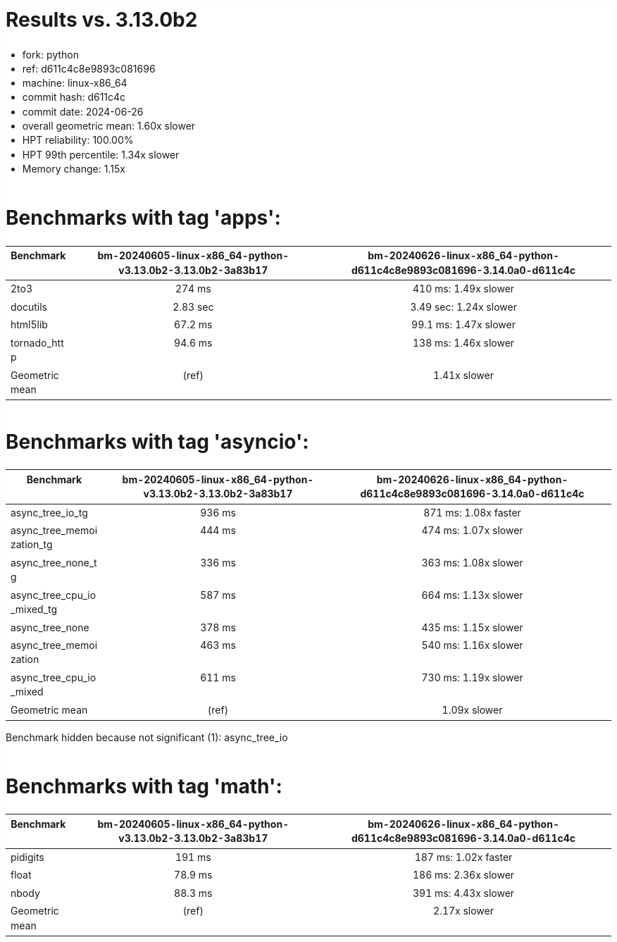 # Results vs. 3.13.0b2

- fork: python
- ref: d611c4c8e9893c081696
- machine: linux-x86_64
- commit hash: d611c4c
- commit date: 2024-06-26
- overall geometric mean: 1.60x slower
- HPT reliability: 100.00%
- HPT 99th percentile: 1.34x slower
- Memory change: 1.15x

Benchmarks with tag 'apps':
===========================

| Benchmark      | bm-20240605-linux-x86_64-python-v3.13.0b2-3.13.0b2-3a83b17 | bm-20240626-linux-x86_64-python-d611c4c8e9893c081696-3.14.0a0-d611c4c |
|----------------|:----------------------------------------------------------:|:---------------------------------------------------------------------:|
| 2to3           | 274 ms                                                     | 410 ms: 1.49x slower                                                  |
| docutils       | 2.83 sec                                                   | 3.49 sec: 1.24x slower                                                |
| html5lib       | 67.2 ms                                                    | 99.1 ms: 1.47x slower                                                 |
| tornado_http   | 94.6 ms                                                    | 138 ms: 1.46x slower                                                  |
| Geometric mean | (ref)                                                      | 1.41x slower                                                          |

Benchmarks with tag 'asyncio':
==============================

| Benchmark                  | bm-20240605-linux-x86_64-python-v3.13.0b2-3.13.0b2-3a83b17 | bm-20240626-linux-x86_64-python-d611c4c8e9893c081696-3.14.0a0-d611c4c |
|----------------------------|:----------------------------------------------------------:|:---------------------------------------------------------------------:|
| async_tree_io_tg           | 936 ms                                                     | 871 ms: 1.08x faster                                                  |
| async_tree_memoization_tg  | 444 ms                                                     | 474 ms: 1.07x slower                                                  |
| async_tree_none_tg         | 336 ms                                                     | 363 ms: 1.08x slower                                                  |
| async_tree_cpu_io_mixed_tg | 587 ms                                                     | 664 ms: 1.13x slower                                                  |
| async_tree_none            | 378 ms                                                     | 435 ms: 1.15x slower                                                  |
| async_tree_memoization     | 463 ms                                                     | 540 ms: 1.16x slower                                                  |
| async_tree_cpu_io_mixed    | 611 ms                                                     | 730 ms: 1.19x slower                                                  |
| Geometric mean             | (ref)                                                      | 1.09x slower                                                          |

Benchmark hidden because not significant (1): async_tree_io

Benchmarks with tag 'math':
===========================

| Benchmark      | bm-20240605-linux-x86_64-python-v3.13.0b2-3.13.0b2-3a83b17 | bm-20240626-linux-x86_64-python-d611c4c8e9893c081696-3.14.0a0-d611c4c |
|----------------|:----------------------------------------------------------:|:---------------------------------------------------------------------:|
| pidigits       | 191 ms                                                     | 187 ms: 1.02x faster                                                  |
| float          | 78.9 ms                                                    | 186 ms: 2.36x slower                                                  |
| nbody          | 88.3 ms                                                    | 391 ms: 4.43x slower                                                  |
| Geometric mean | (ref)                                                      | 2.17x slower                                                          |
